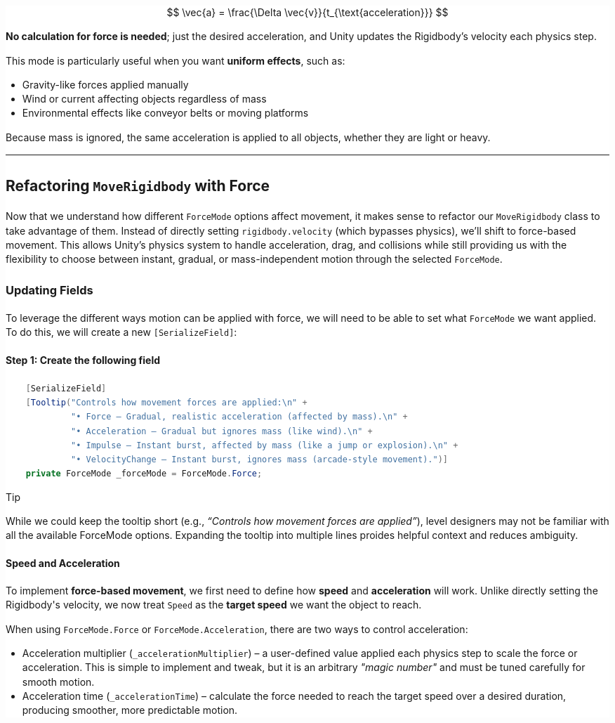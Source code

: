 $$
\vec{a} = \frac{\Delta \vec{v}}{t_{\text{acceleration}}}
$$

**No calculation for force is needed**; just the desired acceleration, and Unity updates the Rigidbody’s velocity each physics step.

This mode is particularly useful when you want **uniform effects**, such as:
- Gravity-like forces applied manually
- Wind or current affecting objects regardless of mass
- Environmental effects like conveyor belts or moving platforms

Because mass is ignored, the same acceleration is applied to all objects, whether they are light or heavy.

---

## Refactoring `MoveRigidbody` with Force
Now that we understand how different `ForceMode` options affect movement, it makes sense to refactor our `MoveRigidbody` class to take advantage of them. Instead of directly setting `rigidbody.velocity` (which bypasses physics), we’ll shift to force-based movement. This allows Unity’s physics system to handle acceleration, drag, and collisions while still providing us with the flexibility to choose between instant, gradual, or mass-independent motion through the selected `ForceMode`.

### Updating Fields 
To leverage the different ways motion can be applied with force, we will need to be able to set what `ForceMode` we want applied. To do this, we will create a new `[SerializeField]`:

#### Step 1: **Create** the following field

```csharp
    [SerializeField]
    [Tooltip("Controls how movement forces are applied:\n" +
             "• Force – Gradual, realistic acceleration (affected by mass).\n" +
             "• Acceleration – Gradual but ignores mass (like wind).\n" +
             "• Impulse – Instant burst, affected by mass (like a jump or explosion).\n" +
             "• VelocityChange – Instant burst, ignores mass (arcade-style movement).")]
    private ForceMode _forceMode = ForceMode.Force;

```

> [!TIP]
> While we could keep the tooltip short (e.g., _“Controls how movement forces are applied”_), level designers may not be familiar with all the available ForceMode options. Expanding the tooltip into multiple lines proides helpful context and reduces ambiguity.

#### Speed and Acceleration 
To implement **force-based movement**, we first need to define how **speed** and **acceleration** will work. Unlike directly setting the Rigidbody's velocity, we now treat `Speed` as the **target speed** we want the object to reach.

When using `ForceMode.Force` or `ForceMode.Acceleration`, there are two ways to control acceleration:
- Acceleration multiplier (`_accelerationMultiplier`) – a user-defined value applied each physics step to scale the force or acceleration. This is simple to implement and tweak, but it is an arbitrary _"magic number"_ and must be tuned carefully for smooth motion.
- Acceleration time (`_accelerationTime`) – calculate the force needed to reach the target speed over a desired duration, producing smoother, more predictable motion.
